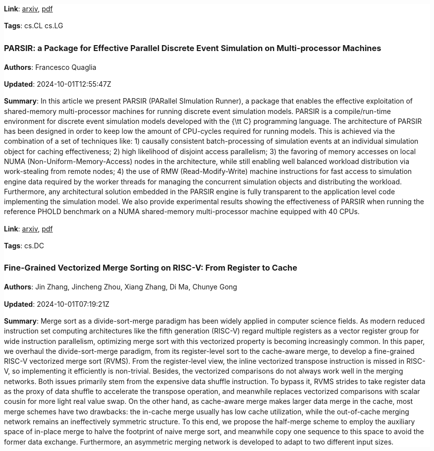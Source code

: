 **Link**: [arxiv](http://arxiv.org/abs/2406.12335v2),  [pdf](http://arxiv.org/pdf/2406.12335v2)

**Tags**: cs.CL cs.LG 



### PARSIR: a Package for Effective Parallel Discrete Event Simulation on   Multi-processor Machines
**Authors**: Francesco Quaglia

**Updated**: 2024-10-01T12:55:47Z

**Summary**: In this article we present PARSIR (PARallel SImulation Runner), a package that enables the effective exploitation of shared-memory multi-processor machines for running discrete event simulation models. PARSIR is a compile/run-time environment for discrete event simulation models developed with the {\tt C} programming language. The architecture of PARSIR has been designed in order to keep low the amount of CPU-cycles required for running models. This is achieved via the combination of a set of techniques like: 1) causally consistent batch-processing of simulation events at an individual simulation object for caching effectiveness; 2) high likelihood of disjoint access parallelism; 3) the favoring of memory accesses on local NUMA (Non-Uniform-Memory-Access) nodes in the architecture, while still enabling well balanced workload distribution via work-stealing from remote nodes; 4) the use of RMW (Read-Modify-Write) machine instructions for fast access to simulation engine data required by the worker threads for managing the concurrent simulation objects and distributing the workload. Furthermore, any architectural solution embedded in the PARSIR engine is fully transparent to the application level code implementing the simulation model. We also provide experimental results showing the effectiveness of PARSIR when running the reference PHOLD benchmark on a NUMA shared-memory multi-processor machine equipped with 40 CPUs.

**Link**: [arxiv](http://arxiv.org/abs/2410.00644v1),  [pdf](http://arxiv.org/pdf/2410.00644v1)

**Tags**: cs.DC 



### Fine-Grained Vectorized Merge Sorting on RISC-V: From Register to Cache
**Authors**: Jin Zhang, Jincheng Zhou, Xiang Zhang, Di Ma, Chunye Gong

**Updated**: 2024-10-01T07:19:21Z

**Summary**: Merge sort as a divide-sort-merge paradigm has been widely applied in computer science fields. As modern reduced instruction set computing architectures like the fifth generation (RISC-V) regard multiple registers as a vector register group for wide instruction parallelism, optimizing merge sort with this vectorized property is becoming increasingly common. In this paper, we overhaul the divide-sort-merge paradigm, from its register-level sort to the cache-aware merge, to develop a fine-grained RISC-V vectorized merge sort (RVMS). From the register-level view, the inline vectorized transpose instruction is missed in RISC-V, so implementing it efficiently is non-trivial. Besides, the vectorized comparisons do not always work well in the merging networks. Both issues primarily stem from the expensive data shuffle instruction. To bypass it, RVMS strides to take register data as the proxy of data shuffle to accelerate the transpose operation, and meanwhile replaces vectorized comparisons with scalar cousin for more light real value swap. On the other hand, as cache-aware merge makes larger data merge in the cache, most merge schemes have two drawbacks: the in-cache merge usually has low cache utilization, while the out-of-cache merging network remains an ineffectively symmetric structure. To this end, we propose the half-merge scheme to employ the auxiliary space of in-place merge to halve the footprint of naive merge sort, and meanwhile copy one sequence to this space to avoid the former data exchange. Furthermore, an asymmetric merging network is developed to adapt to two different input sizes.
